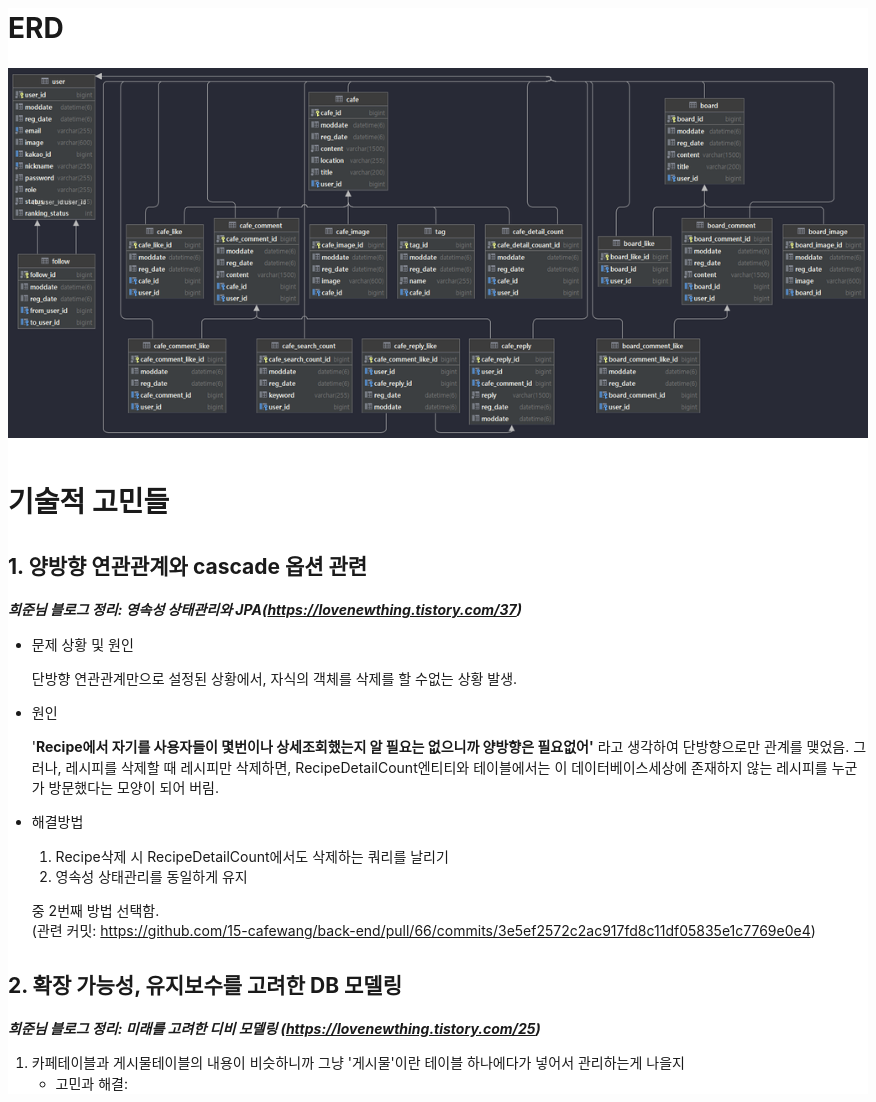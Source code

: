 # ERD

![Untitled](README/Untitled2.png)

# 기술적 고민들

## 1. 양방향 연관관계와 cascade 옵션 관련

_**희준님 블로그 정리: 영속성 상태관리와 JPA(https://lovenewthing.tistory.com/37)**_

- 문제 상황 및 원인
  
    단방향 연관관계만으로 설정된 상황에서, 자식의 객체를 삭제를 할 수없는 상황 발생.
    
- 원인
  
    '**Recipe에서 자기를 사용자들이 몇번이나 상세조회했는지 알 필요는 없으니까 양방향은 필요없어'** 라고 생각하여 단방향으로만 관계를 맺었음. 그러나, 레시피를 삭제할 때 레시피만 삭제하면, RecipeDetailCount엔티티와 테이블에서는 이 데이터베이스세상에 존재하지 않는 레시피를 누군가 방문했다는 모양이 되어 버림.
    
- 해결방법
    1. Recipe삭제 시 RecipeDetailCount에서도 삭제하는 쿼리를 날리기
    2. 영속성 상태관리를 동일하게 유지
    
    중 2번째 방법 선택함.                
    (관련 커밋: https://github.com/15-cafewang/back-end/pull/66/commits/3e5ef2572c2ac917fd8c11df05835e1c7769e0e4)

## 2. 확장 가능성, 유지보수를 고려한 DB 모델링

_**희준님 블로그 정리: 미래를 고려한 디비 모델링 (https://lovenewthing.tistory.com/25)**_

1. 카페테이블과 게시물테이블의 내용이 비슷하니까 그냥 '게시물'이란 테이블 하나에다가 넣어서 관리하는게 나을지
    - 고민과 해결:
      
